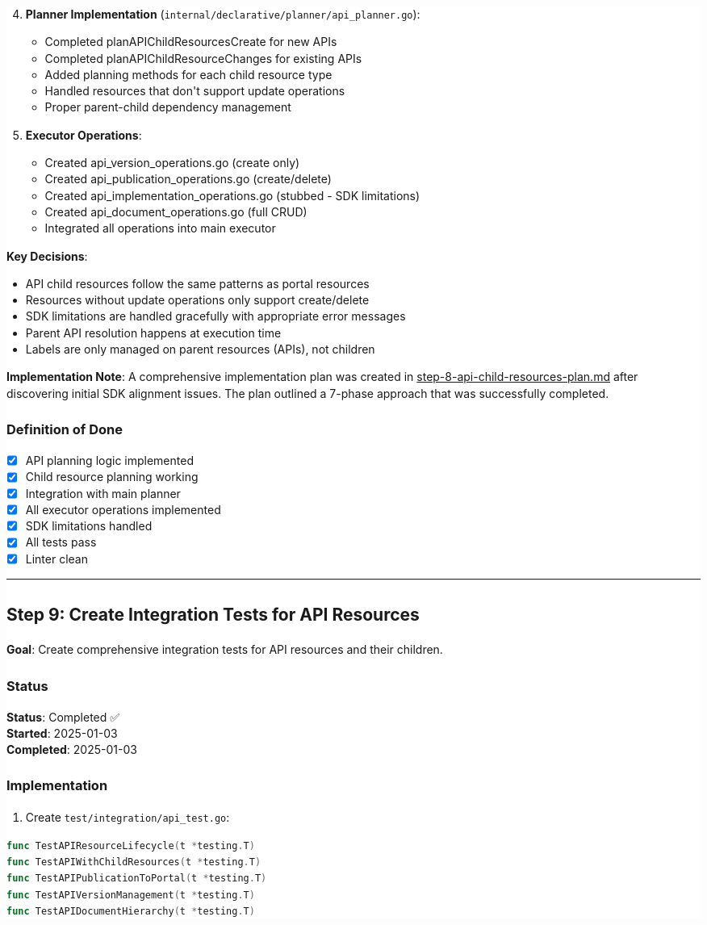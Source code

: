 4. **Planner Implementation** (`internal/declarative/planner/api_planner.go`):
   - Completed planAPIChildResourcesCreate for new APIs
   - Completed planAPIChildResourceChanges for existing APIs
   - Added planning methods for each child resource type
   - Handled resources that don't support update operations
   - Proper parent-child dependency management

5. **Executor Operations**:
   - Created api_version_operations.go (create only)
   - Created api_publication_operations.go (create/delete)
   - Created api_implementation_operations.go (stubbed - SDK limitations)
   - Created api_document_operations.go (full CRUD)
   - Integrated all operations into main executor

**Key Decisions**:
- API child resources follow the same patterns as portal resources
- Resources without update operations only support create/delete
- SDK limitations are handled gracefully with appropriate error messages
- Parent API resolution happens at execution time
- Labels are only managed on parent resources (APIs), not children

**Implementation Note**: A comprehensive implementation plan was created in [step-8-api-child-resources-plan.md](step-8-api-child-resources-plan.md) after discovering initial SDK alignment issues. The plan outlined a 7-phase approach that was successfully completed.

### Definition of Done
- [x] API planning logic implemented
- [x] Child resource planning working
- [x] Integration with main planner
- [x] All executor operations implemented
- [x] SDK limitations handled
- [x] All tests pass
- [x] Linter clean

---

## Step 9: Create Integration Tests for API Resources

**Goal**: Create comprehensive integration tests for API resources and their children.

### Status
**Status**: Completed ✅  
**Started**: 2025-01-03  
**Completed**: 2025-01-03

### Implementation

1. Create `test/integration/api_test.go`:
```go
func TestAPIResourceLifecycle(t *testing.T)
func TestAPIWithChildResources(t *testing.T)
func TestAPIPublicationToPortal(t *testing.T)
func TestAPIVersionManagement(t *testing.T)
func TestAPIDocumentHierarchy(t *testing.T)
```
